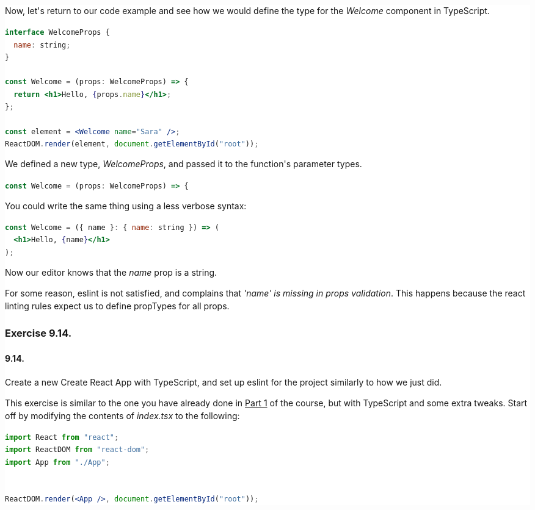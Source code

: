Now, let's return to our code example and see how we would define the type for the <i>Welcome</i> component in TypeScript.

```jsx
interface WelcomeProps {
  name: string;
}

const Welcome = (props: WelcomeProps) => {
  return <h1>Hello, {props.name}</h1>;
};

const element = <Welcome name="Sara" />;
ReactDOM.render(element, document.getElementById("root"));
```

We defined a new type, _WelcomeProps_, and passed it to the function's parameter types.

```jsx
const Welcome = (props: WelcomeProps) => {
```

You could write the same thing using a less verbose syntax:

```jsx
const Welcome = ({ name }: { name: string }) => (
  <h1>Hello, {name}</h1>
);
```

Now our editor knows that the <i>name</i> prop is a string. 

For some reason, eslint is not satisfied, and complains that <i>'name' is missing in props validation</i>. This happens because the react linting rules expect us to define propTypes for all props.

</div>

<div class="tasks">

### Exercise 9.14.
#### 9.14.

Create a new Create React App with TypeScript, and set up eslint for the project similarly to how we just did.

This exercise is similar to the one you have already done in [Part 1](/en/part1/java_script#exercises-1-3-1-5) of the course, but with TypeScript and some extra tweaks. Start off by modifying the contents of <i>index.tsx</i> to the following:

```jsx
import React from "react";
import ReactDOM from "react-dom";
import App from "./App";


ReactDOM.render(<App />, document.getElementById("root"));
```

